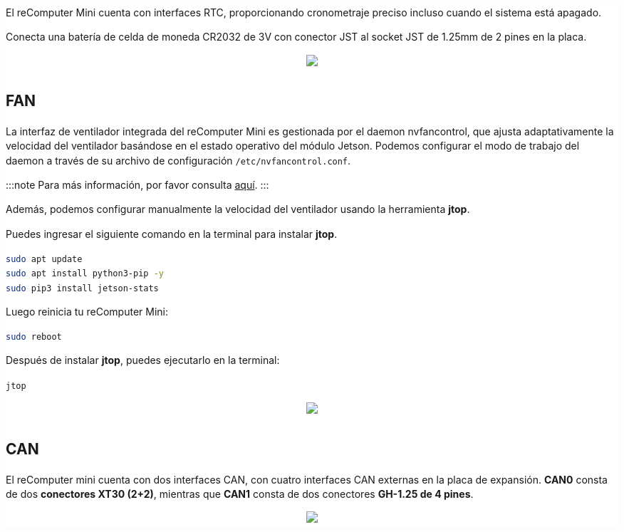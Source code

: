 El reComputer Mini cuenta con interfaces RTC, proporcionando cronometraje preciso incluso cuando el sistema está apagado.

Conecta una batería de celda de moneda CR2032 de 3V con conector JST al socket JST de 1.25mm de 2 pines en la placa.

<div align="center">
  <img width ="600" src="https://files.seeedstudio.com/wiki/reComputer-Jetson/mini/rtc.png"/>
</div>



## FAN

La interfaz de ventilador integrada del reComputer Mini es gestionada por el daemon nvfancontrol, que ajusta adaptativamente la velocidad del ventilador basándose en el estado operativo del módulo Jetson. Podemos configurar el modo de trabajo del daemon a través de su archivo de configuración `/etc/nvfancontrol.conf`.

:::note
Para más información, por favor consulta [aquí](https://docs.nvidia.com/jetson/archives/r36.3/DeveloperGuide/SD/PlatformPowerAndPerformance/JetsonOrinNanoSeriesJetsonOrinNxSeriesAndJetsonAgxOrinSeries.html?highlight=fan#fan-profile-control).
:::

Además, podemos configurar manualmente la velocidad del ventilador usando la herramienta **jtop**.

Puedes ingresar el siguiente comando en la terminal para instalar **jtop**.

```bash
sudo apt update
sudo apt install python3-pip -y
sudo pip3 install jetson-stats
```

Luego reinicia tu reComputer Mini:

```bash
sudo reboot
```

Después de instalar **jtop**, puedes ejecutarlo en la terminal:

```bash
jtop
```

<div align="center">
  <img width ="1000" src="https://files.seeedstudio.com/wiki/reComputer-Jetson/J501/jtop.png"/>
</div>



## CAN

El reComputer mini cuenta con dos interfaces CAN, con cuatro interfaces CAN externas en la placa de expansión. **CAN0** consta de dos **conectores XT30 (2+2)**, mientras que **CAN1** consta de dos conectores **GH-1.25 de 4 pines**.
<div align="center">
  <img width ="800" src="https://files.seeedstudio.com/wiki/recomputer_mini/can-photo.png"/>
</div>

